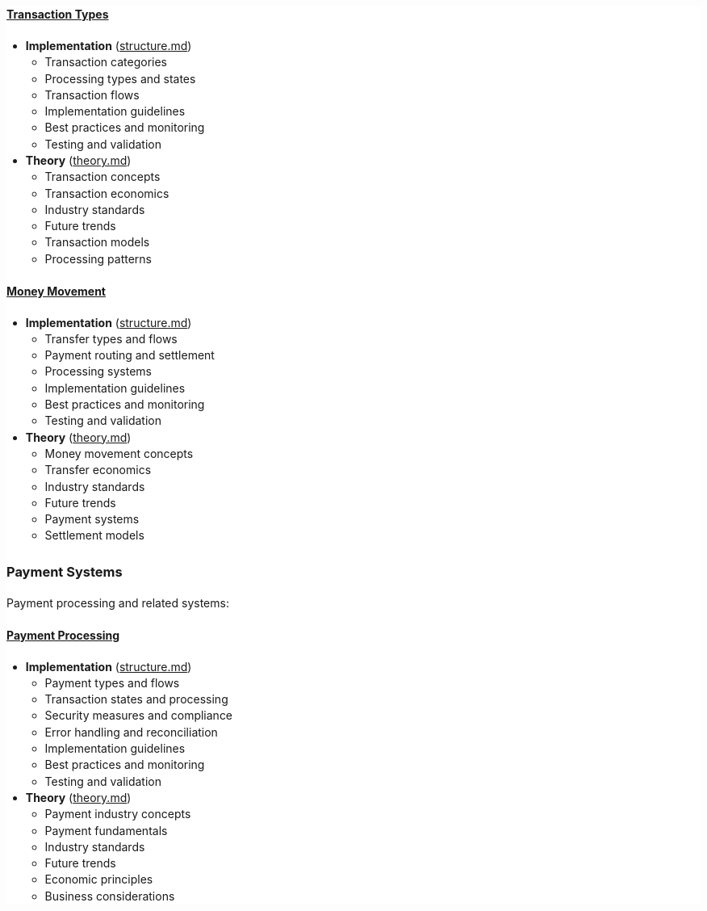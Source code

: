 #### [Transaction Types](./core-banking/transaction-types/)
- **Implementation** ([structure.md](./core-banking/transaction-types/structure.md))
  - Transaction categories
  - Processing types and states
  - Transaction flows
  - Implementation guidelines
  - Best practices and monitoring
  - Testing and validation
- **Theory** ([theory.md](./core-banking/transaction-types/theory.md))
  - Transaction concepts
  - Transaction economics
  - Industry standards
  - Future trends
  - Transaction models
  - Processing patterns

#### [Money Movement](./core-banking/money-movement/)
- **Implementation** ([structure.md](./core-banking/money-movement/structure.md))
  - Transfer types and flows
  - Payment routing and settlement
  - Processing systems
  - Implementation guidelines
  - Best practices and monitoring
  - Testing and validation
- **Theory** ([theory.md](./core-banking/money-movement/theory.md))
  - Money movement concepts
  - Transfer economics
  - Industry standards
  - Future trends
  - Payment systems
  - Settlement models

### Payment Systems
Payment processing and related systems:

#### [Payment Processing](./payment-systems/payment-processing/)
- **Implementation** ([structure.md](./payment-systems/payment-processing/structure.md))
  - Payment types and flows
  - Transaction states and processing
  - Security measures and compliance
  - Error handling and reconciliation
  - Implementation guidelines
  - Best practices and monitoring
  - Testing and validation
- **Theory** ([theory.md](./payment-systems/payment-processing/theory.md))
  - Payment industry concepts
  - Payment fundamentals
  - Industry standards
  - Future trends
  - Economic principles
  - Business considerations
